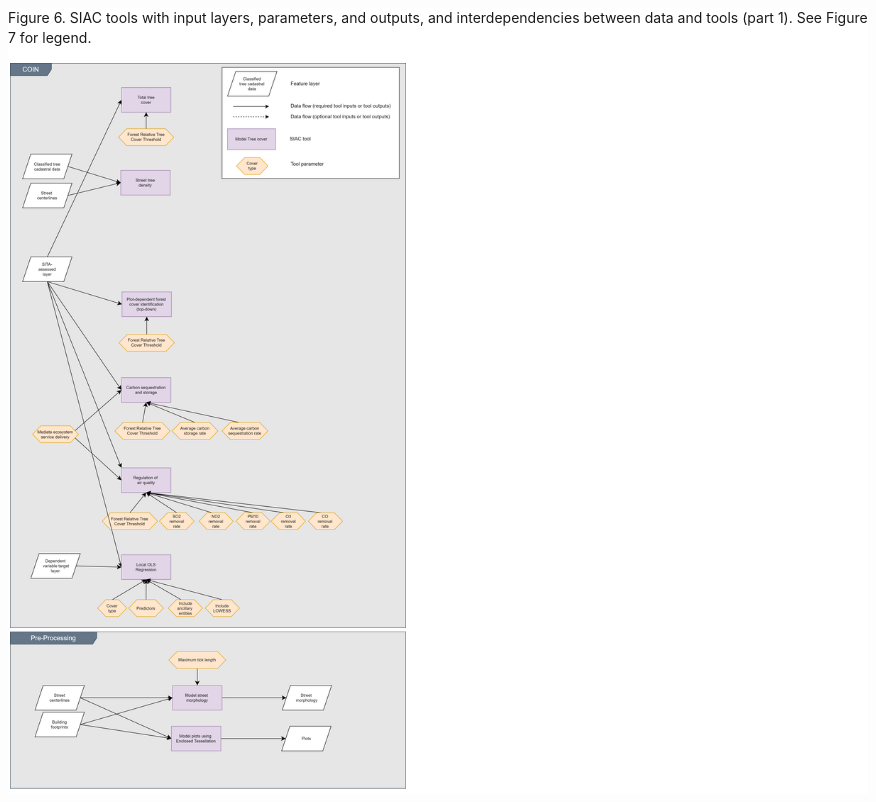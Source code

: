 Figure 6. SIAC tools with input layers, parameters, and outputs, and
interdependencies between data and tools (part 1). See Figure 7 for
legend.

<img src="media/image10.png" style="width:4.16806in;height:7.56859in" />
